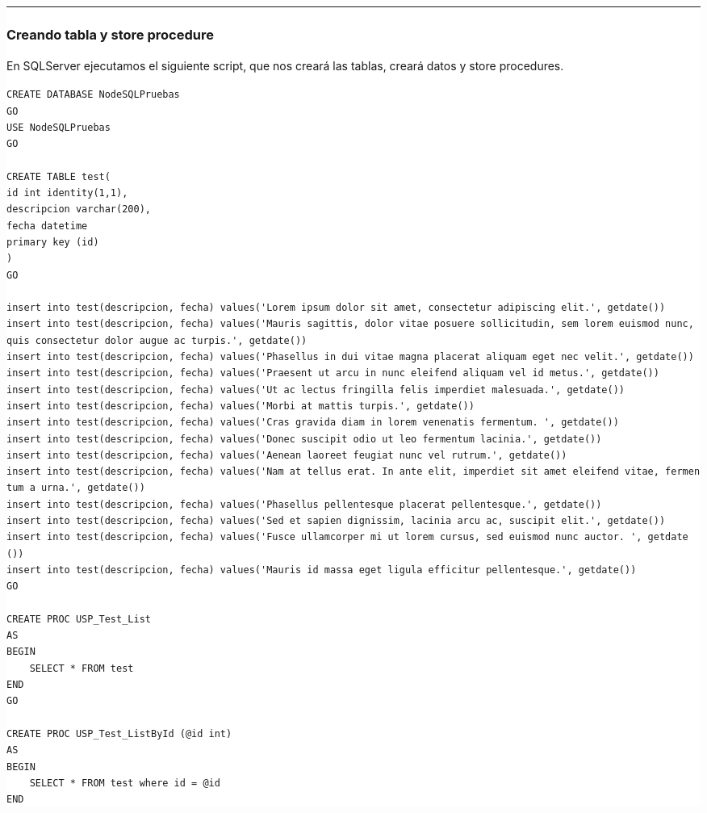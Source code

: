 ----
### Creando tabla y store procedure
En SQLServer ejecutamos el siguiente script, que nos creará las tablas, creará datos y store procedures.

```
CREATE DATABASE NodeSQLPruebas
GO
USE NodeSQLPruebas
GO

CREATE TABLE test(
id int identity(1,1),
descripcion varchar(200),
fecha datetime
primary key (id)
)
GO

insert into test(descripcion, fecha) values('Lorem ipsum dolor sit amet, consectetur adipiscing elit.', getdate())
insert into test(descripcion, fecha) values('Mauris sagittis, dolor vitae posuere sollicitudin, sem lorem euismod nunc, quis consectetur dolor augue ac turpis.', getdate())
insert into test(descripcion, fecha) values('Phasellus in dui vitae magna placerat aliquam eget nec velit.', getdate())
insert into test(descripcion, fecha) values('Praesent ut arcu in nunc eleifend aliquam vel id metus.', getdate())
insert into test(descripcion, fecha) values('Ut ac lectus fringilla felis imperdiet malesuada.', getdate())
insert into test(descripcion, fecha) values('Morbi at mattis turpis.', getdate())
insert into test(descripcion, fecha) values('Cras gravida diam in lorem venenatis fermentum. ', getdate())
insert into test(descripcion, fecha) values('Donec suscipit odio ut leo fermentum lacinia.', getdate())
insert into test(descripcion, fecha) values('Aenean laoreet feugiat nunc vel rutrum.', getdate())
insert into test(descripcion, fecha) values('Nam at tellus erat. In ante elit, imperdiet sit amet eleifend vitae, fermentum a urna.', getdate())
insert into test(descripcion, fecha) values('Phasellus pellentesque placerat pellentesque.', getdate())
insert into test(descripcion, fecha) values('Sed et sapien dignissim, lacinia arcu ac, suscipit elit.', getdate())
insert into test(descripcion, fecha) values('Fusce ullamcorper mi ut lorem cursus, sed euismod nunc auctor. ', getdate())
insert into test(descripcion, fecha) values('Mauris id massa eget ligula efficitur pellentesque.', getdate())
GO

CREATE PROC USP_Test_List
AS
BEGIN
	SELECT * FROM test
END
GO

CREATE PROC USP_Test_ListById (@id int)
AS
BEGIN
	SELECT * FROM test where id = @id
END
```
